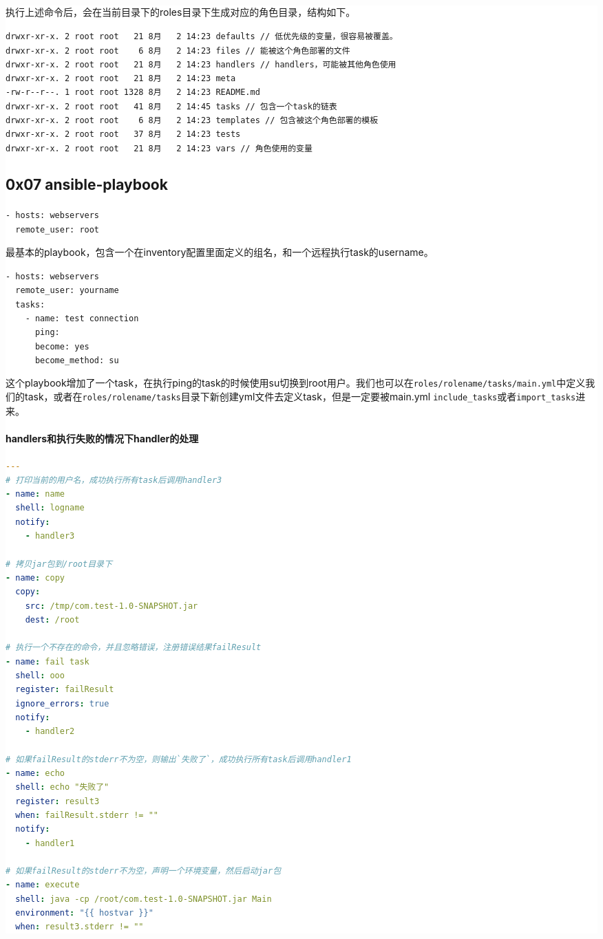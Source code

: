 执行上述命令后，会在当前目录下的roles目录下生成对应的角色目录，结构如下。

    drwxr-xr-x. 2 root root   21 8月   2 14:23 defaults // 低优先级的变量，很容易被覆盖。
    drwxr-xr-x. 2 root root    6 8月   2 14:23 files // 能被这个角色部署的文件
    drwxr-xr-x. 2 root root   21 8月   2 14:23 handlers // handlers，可能被其他角色使用
    drwxr-xr-x. 2 root root   21 8月   2 14:23 meta
    -rw-r--r--. 1 root root 1328 8月   2 14:23 README.md
    drwxr-xr-x. 2 root root   41 8月   2 14:45 tasks // 包含一个task的链表
    drwxr-xr-x. 2 root root    6 8月   2 14:23 templates // 包含被这个角色部署的模板
    drwxr-xr-x. 2 root root   37 8月   2 14:23 tests
    drwxr-xr-x. 2 root root   21 8月   2 14:23 vars // 角色使用的变量

## 0x07 ansible-playbook
    - hosts: webservers
      remote_user: root
最基本的playbook，包含一个在inventory配置里面定义的组名，和一个远程执行task的username。

    - hosts: webservers
      remote_user: yourname
      tasks:
        - name: test connection
          ping:
          become: yes
          become_method: su
这个playbook增加了一个task，在执行ping的task的时候使用su切换到root用户。我们也可以在`roles/rolename/tasks/main.yml`中定义我们的task，或者在`roles/rolename/tasks`目录下新创建yml文件去定义task，但是一定要被main.yml `include_tasks`或者`import_tasks`进来。

#### handlers和执行失败的情况下handler的处理
```yaml
---
# 打印当前的用户名，成功执行所有task后调用handler3
- name: name                                  
  shell: logname
  notify:
    - handler3

# 拷贝jar包到/root目录下
- name: copy                                  
  copy:
    src: /tmp/com.test-1.0-SNAPSHOT.jar
    dest: /root
  
# 执行一个不存在的命令，并且忽略错误，注册错误结果failResult
- name: fail task                             
  shell: ooo
  register: failResult
  ignore_errors: true
  notify:
    - handler2

# 如果failResult的stderr不为空，则输出`失败了`，成功执行所有task后调用handler1
- name: echo                                  
  shell: echo "失败了"
  register: result3
  when: failResult.stderr != ""
  notify:
    - handler1

# 如果failResult的stderr不为空，声明一个环境变量，然后启动jar包
- name: execute                               
  shell: java -cp /root/com.test-1.0-SNAPSHOT.jar Main
  environment: "{{ hostvar }}"
  when: result3.stderr != ""
```
